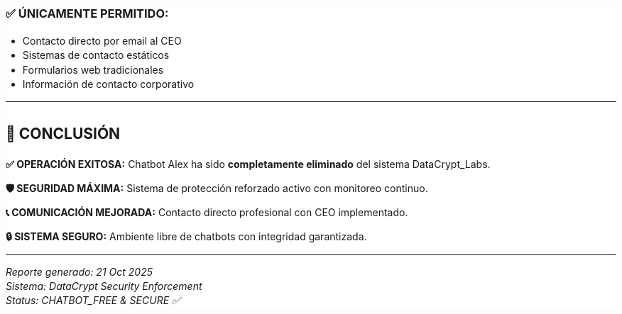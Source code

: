 ### **✅ ÚNICAMENTE PERMITIDO:**
- Contacto directo por email al CEO
- Sistemas de contacto estáticos
- Formularios web tradicionales
- Información de contacto corporativo

---

## 🎯 **CONCLUSIÓN**

**✅ OPERACIÓN EXITOSA:** Chatbot Alex ha sido **completamente eliminado** del sistema DataCrypt_Labs. 

**🛡️ SEGURIDAD MÁXIMA:** Sistema de protección reforzado activo con monitoreo continuo.

**📞 COMUNICACIÓN MEJORADA:** Contacto directo profesional con CEO implementado.

**🔒 SISTEMA SEGURO:** Ambiente libre de chatbots con integridad garantizada.

---
*Reporte generado: 21 Oct 2025*  
*Sistema: DataCrypt Security Enforcement*  
*Status: CHATBOT_FREE & SECURE ✅*